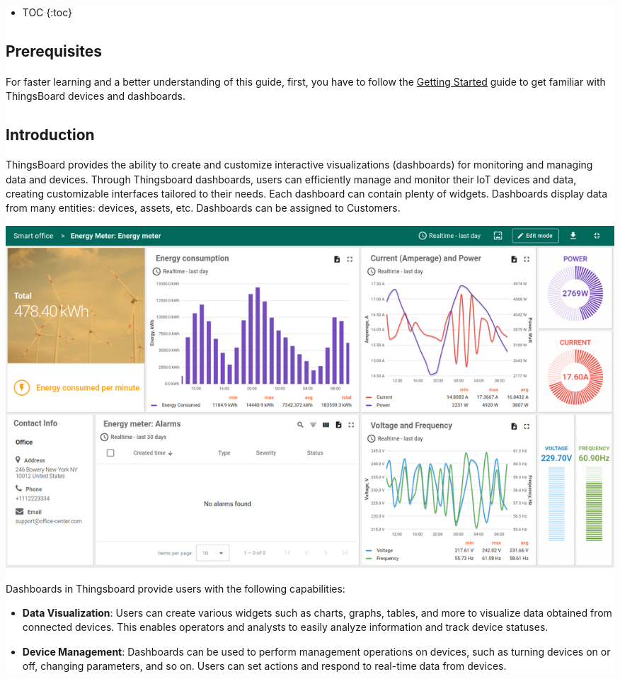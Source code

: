 * TOC 
{:toc}

## Prerequisites

For faster learning and a better understanding of this guide, first, you have to follow the [Getting Started](/docs/{{docsPrefix}}getting-started-guides/helloworld/) guide to get familiar with ThingsBoard devices and dashboards.

## Introduction

ThingsBoard provides the ability to create and customize interactive visualizations (dashboards) for monitoring and managing data and devices. 
Through Thingsboard dashboards, users can efficiently manage and monitor their IoT devices and data, creating customizable interfaces tailored to their needs.
Each dashboard can contain plenty of widgets. Dashboards display data from many entities: devices, assets, etc. Dashboards can be assigned to Customers.

![image](/images/user-guide/dashboards/overview/dashboard-introduction.png)

Dashboards in Thingsboard provide users with the following capabilities:

 - **Data Visualization**: Users can create various widgets such as charts, graphs, tables, and more to visualize data obtained from connected devices. This enables operators and analysts to easily analyze information and track device statuses.

 - **Device Management**: Dashboards can be used to perform management operations on devices, such as turning devices on or off, changing parameters, and so on. Users can set actions and respond to real-time data from devices.
